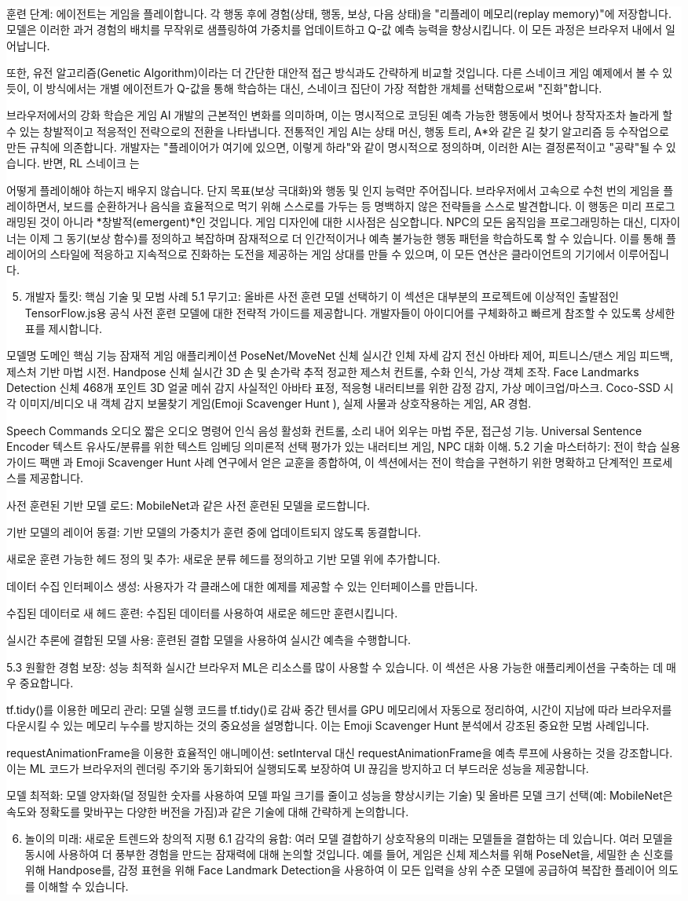 훈련 단계: 에이전트는 게임을 플레이합니다. 각 행동 후에 경험(상태, 행동, 보상, 다음 상태)을 "리플레이 메모리(replay memory)"에 저장합니다. 모델은 이러한 과거 경험의 배치를 무작위로 샘플링하여 가중치를 업데이트하고 Q-값 예측 능력을 향상시킵니다. 이 모든 과정은 브라우저 내에서 일어납니다.

또한, 유전 알고리즘(Genetic Algorithm)이라는 더 간단한 대안적 접근 방식과도 간략하게 비교할 것입니다. 다른 스네이크 게임 예제에서 볼 수 있듯이, 이 방식에서는 개별 에이전트가 Q-값을 통해 학습하는 대신, 스네이크 집단이 가장 적합한 개체를 선택함으로써 "진화"합니다.   

브라우저에서의 강화 학습은 게임 AI 개발의 근본적인 변화를 의미하며, 이는 명시적으로 코딩된 예측 가능한 행동에서 벗어나 창작자조차 놀라게 할 수 있는 창발적이고 적응적인 전략으로의 전환을 나타냅니다. 전통적인 게임 AI는 상태 머신, 행동 트리, A*와 같은 길 찾기 알고리즘 등 수작업으로 만든 규칙에 의존합니다. 개발자는 "플레이어가 여기에 있으면, 이렇게 하라"와 같이 명시적으로 정의하며, 이러한 AI는 결정론적이고 "공략"될 수 있습니다. 반면, RL 스네이크 는    

어떻게 플레이해야 하는지 배우지 않습니다. 단지 목표(보상 극대화)와 행동 및 인지 능력만 주어집니다. 브라우저에서 고속으로 수천 번의 게임을 플레이하면서, 보드를 순환하거나 음식을 효율적으로 먹기 위해 스스로를 가두는 등 명백하지 않은 전략들을 스스로 발견합니다. 이 행동은 미리 프로그래밍된 것이 아니라 *창발적(emergent)*인 것입니다. 게임 디자인에 대한 시사점은 심오합니다. NPC의 모든 움직임을 프로그래밍하는 대신, 디자이너는 이제 그 동기(보상 함수)를 정의하고 복잡하며 잠재적으로 더 인간적이거나 예측 불가능한 행동 패턴을 학습하도록 할 수 있습니다. 이를 통해 플레이어의 스타일에 적응하고 지속적으로 진화하는 도전을 제공하는 게임 상대를 만들 수 있으며, 이 모든 연산은 클라이언트의 기기에서 이루어집니다.

5. 개발자 툴킷: 핵심 기술 및 모범 사례
5.1 무기고: 올바른 사전 훈련 모델 선택하기
이 섹션은 대부분의 프로젝트에 이상적인 출발점인 TensorFlow.js용 공식 사전 훈련 모델에 대한 전략적 가이드를 제공합니다. 개발자들이 아이디어를 구체화하고 빠르게 참조할 수 있도록 상세한 표를 제시합니다.   

모델명	도메인	핵심 기능	잠재적 게임 애플리케이션
PoseNet/MoveNet	신체	실시간 인체 자세 감지	전신 아바타 제어, 피트니스/댄스 게임 피드백, 제스처 기반 마법 시전.
Handpose	신체	실시간 3D 손 및 손가락 추적	정교한 제스처 컨트롤, 수화 인식, 가상 객체 조작.
Face Landmarks Detection	신체	468개 포인트 3D 얼굴 메쉬 감지	사실적인 아바타 표정, 적응형 내러티브를 위한 감정 감지, 가상 메이크업/마스크.
Coco-SSD	시각	이미지/비디오 내 객체 감지	
보물찾기 게임(Emoji Scavenger Hunt ), 실제 사물과 상호작용하는 게임, AR 경험.   

Speech Commands	오디오	짧은 오디오 명령어 인식	음성 활성화 컨트롤, 소리 내어 외우는 마법 주문, 접근성 기능.
Universal Sentence Encoder	텍스트	유사도/분류를 위한 텍스트 임베딩	의미론적 선택 평가가 있는 내러티브 게임, NPC 대화 이해.
5.2 기술 마스터하기: 전이 학습 실용 가이드
팩맨 과 Emoji Scavenger Hunt  사례 연구에서 얻은 교훈을 종합하여, 이 섹션에서는 전이 학습을 구현하기 위한 명확하고 단계적인 프로세스를 제공합니다.   

사전 훈련된 기반 모델 로드: MobileNet과 같은 사전 훈련된 모델을 로드합니다.

기반 모델의 레이어 동결: 기반 모델의 가중치가 훈련 중에 업데이트되지 않도록 동결합니다.

새로운 훈련 가능한 헤드 정의 및 추가: 새로운 분류 헤드를 정의하고 기반 모델 위에 추가합니다.

데이터 수집 인터페이스 생성: 사용자가 각 클래스에 대한 예제를 제공할 수 있는 인터페이스를 만듭니다.

수집된 데이터로 새 헤드 훈련: 수집된 데이터를 사용하여 새로운 헤드만 훈련시킵니다.

실시간 추론에 결합된 모델 사용: 훈련된 결합 모델을 사용하여 실시간 예측을 수행합니다.

5.3 원활한 경험 보장: 성능 최적화
실시간 브라우저 ML은 리소스를 많이 사용할 수 있습니다. 이 섹션은 사용 가능한 애플리케이션을 구축하는 데 매우 중요합니다.

tf.tidy()를 이용한 메모리 관리: 모델 실행 코드를 tf.tidy()로 감싸 중간 텐서를 GPU 메모리에서 자동으로 정리하여, 시간이 지남에 따라 브라우저를 다운시킬 수 있는 메모리 누수를 방지하는 것의 중요성을 설명합니다. 이는 Emoji Scavenger Hunt 분석에서 강조된 중요한 모범 사례입니다.   

requestAnimationFrame을 이용한 효율적인 애니메이션: setInterval 대신 requestAnimationFrame을 예측 루프에 사용하는 것을 강조합니다. 이는 ML 코드가 브라우저의 렌더링 주기와 동기화되어 실행되도록 보장하여 UI 끊김을 방지하고 더 부드러운 성능을 제공합니다.   

모델 최적화: 모델 양자화(덜 정밀한 숫자를 사용하여 모델 파일 크기를 줄이고 성능을 향상시키는 기술) 및 올바른 모델 크기 선택(예: MobileNet은 속도와 정확도를 맞바꾸는 다양한 버전을 가짐)과 같은 기술에 대해 간략하게 논의합니다.   

6. 놀이의 미래: 새로운 트렌드와 창의적 지평
6.1 감각의 융합: 여러 모델 결합하기
상호작용의 미래는 모델들을 결합하는 데 있습니다. 여러 모델을 동시에 사용하여 더 풍부한 경험을 만드는 잠재력에 대해 논의할 것입니다. 예를 들어, 게임은 신체 제스처를 위해 PoseNet을, 세밀한 손 신호를 위해 Handpose를, 감정 표현을 위해 Face Landmark Detection을 사용하여 이 모든 입력을 상위 수준 모델에 공급하여 복잡한 플레이어 의도를 이해할 수 있습니다.   
